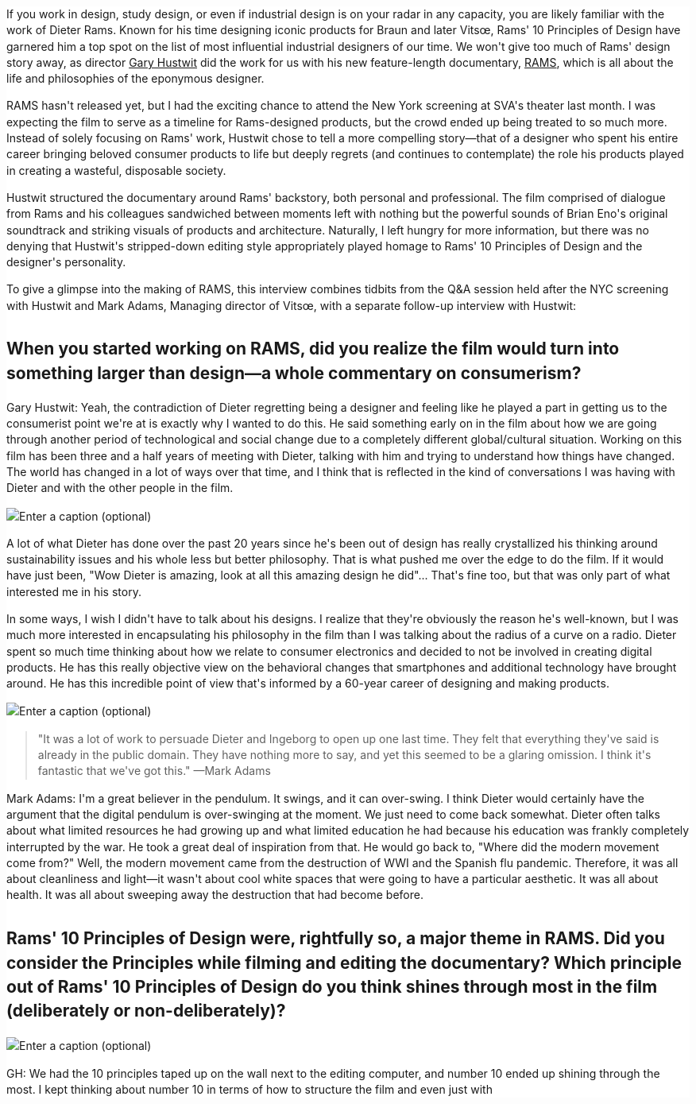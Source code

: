 <p>If you work in design, study design, or even if industrial design is on your radar in any capacity, you are likely familiar with the work of Dieter Rams. Known for his time designing iconic products for Braun and later Vitsœ, Rams' 10 Principles of Design have garnered him a top spot on the list of most influential industrial designers of our time. We won't give too much of Rams' design story away, as director <a href="https://www.hustwit.com/">Gary Hustwit</a> did the work for us with his new feature-length documentary, <a href="https://www.hustwit.com/rams/">RAMS</a>, which is all about the life and philosophies of the eponymous designer. </p><p>RAMS hasn't released yet, but I had the exciting chance to attend the New York screening at SVA's theater last month. I was expecting the film to serve as a timeline for Rams-designed products, but the crowd ended up being treated to so much more. Instead of solely focusing on Rams' work, Hustwit chose to tell a more compelling story—that of a designer who spent his entire career bringing beloved consumer products to life but deeply regrets (and continues to contemplate) the role his products played in creating a wasteful, disposable society. </p><p>Hustwit structured the documentary around Rams' backstory, both personal and professional. The film comprised of dialogue from Rams and his colleagues sandwiched between moments left with nothing but the powerful sounds of Brian Eno's original soundtrack and striking visuals of products and architecture. Naturally, I left hungry for more information, but there was no denying that Hustwit's stripped-down editing style appropriately played homage to Rams' 10 Principles of Design and the designer's personality.</p><p>To give a glimpse into the making of RAMS, this interview combines tidbits from the Q&amp;A session held after the NYC screening with Hustwit and Mark Adams, Managing director of Vitsœ, with a separate follow-up interview with Hustwit:</p><h2>When you started working on RAMS, did you realize the film would turn into something larger than design—a whole commentary on consumerism?</h2><p>Gary Hustwit: Yeah, the contradiction of Dieter regretting being a designer and feeling like he played a part in getting us to the consumerist point we're at is exactly why I wanted to do this. He said something early on in the film about how we are going through another period of technological and social change due to a completely different global/cultural situation. Working on this film has been three and a half years of meeting with Dieter, talking with him and trying to understand how things have changed. The world has changed in a lot of ways over that time, and I think that is reflected in the kind of conversations I was having with Dieter and with the other people in the film. </p><div><img src="https://s3files.core77.com/blog/images/843003_66098_80365_qFXHMextW.jpg"><span>Enter a caption (optional)</span></div><p>A lot of what Dieter has done over the past 20 years since he's been out of design has really crystallized his thinking around sustainability issues and his whole less but better philosophy. That is what pushed me over the edge to do the film. If it would have just been, "Wow Dieter is amazing, look at all this amazing design he did"... That's fine too, but that was only part of what interested me in his story. </p><p>In some ways, I wish I didn't have to talk about his designs. I realize that they're obviously the reason he's well-known, but I was much more interested in encapsulating his philosophy in the film than I was talking about the radius of a curve on a radio. Dieter spent so much time thinking about how we relate to consumer electronics and decided to not be involved in creating digital products. He has this really objective view on the behavioral changes that smartphones and additional technology have brought around. He has this incredible point of view that's informed by a 60-year career of designing and making products.</p><div><img src="https://s3files.core77.com/blog/images/843007_66098_80365_PliStcCoS.jpg"><span>Enter a caption (optional)</span></div><blockquote>"It was a lot of work to persuade Dieter and Ingeborg to open up one last time. They felt that everything they've said is already in the public domain. They have nothing more to say, and yet this seemed to be a glaring omission. I think it's fantastic that we've got this." —Mark Adams</blockquote><p>Mark Adams: I'm a great believer in the pendulum. It swings, and it can over-swing. I think Dieter would certainly have the argument that the digital pendulum is over-swinging at the moment. We just need to come back somewhat. Dieter often talks about what limited resources he had growing up and what limited education he had because his education was frankly completely interrupted by the war. He took a great deal of inspiration from that. He would go back to, "Where did the modern movement come from?" Well, the modern movement came from the destruction of WWI and the Spanish flu pandemic. Therefore, it was all about cleanliness and light—it wasn't about cool white spaces that were going to have a particular aesthetic. It was all about health. It was all about sweeping away the destruction that had become before.</p><h2>Rams' 10 Principles of Design were, rightfully so, a major theme in RAMS. Did you consider the Principles while filming and editing the documentary? Which principle out of Rams' 10 Principles of Design do you think shines through most in the film (deliberately or non-deliberately)?</h2><div><img src="https://s3files.core77.com/blog/images/843017_66098_80365_LAKen_HKq.jpg"><span>Enter a caption (optional)</span></div><p>GH: We had the 10 principles taped up on the wall next to the editing computer, and number 10 ended up shining through the most. I kept thinking about number 10 in terms of how to structure the film and even just with
